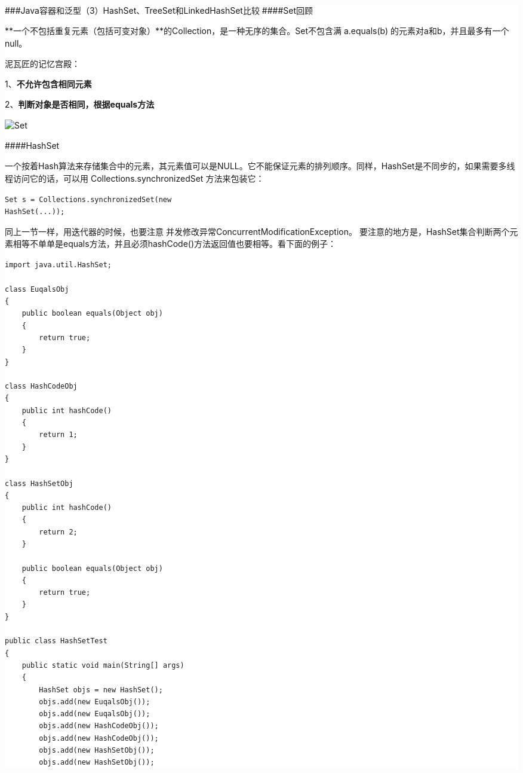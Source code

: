 ###Java容器和泛型（3）HashSet、TreeSet和LinkedHashSet比较
####Set回顾

**一个不包括重复元素（包括可变对象）**的Collection，是一种无序的集合。Set不包含满 a.equals(b) 的元素对a和b，并且最多有一个null。

泥瓦匠的记忆宫殿：

1、**不允许包含相同元素**

2、**判断对象是否相同，根据equals方法**

![Set](http://static.codeceo.com/images/2015/04/b4450c48c83c37d33ca062828083a3e9.jpg)

####HashSet

一个按着Hash算法来存储集合中的元素，其元素值可以是NULL。它不能保证元素的排列顺序。同样，HashSet是不同步的，如果需要多线程访问它的话，可以用 Collections.synchronizedSet 方法来包装它：

<code>Set s = Collections.synchronizedSet(new HashSet(...));</code>

同上一节一样，用迭代器的时候，也要注意 并发修改异常ConcurrentModificationException。
要注意的地方是，HashSet集合判断两个元素相等不单单是equals方法，并且必须hashCode()方法返回值也要相等。看下面的例子：

    import java.util.HashSet;

	class EuqalsObj
	{
	    public boolean equals(Object obj)
	    {
	        return true;
	    }
	}
	
	class HashCodeObj
	{
	    public int hashCode()
	    {
	        return 1;
	    }
	}
	
	class HashSetObj
	{
	    public int hashCode()
	    {
	        return 2;
	    }
	
	    public boolean equals(Object obj)
	    {
	        return true;
	    }
	}

	public class HashSetTest
	{
	    public static void main(String[] args)
	    {
	        HashSet objs = new HashSet();
	        objs.add(new EuqalsObj());
	        objs.add(new EuqalsObj());
	        objs.add(new HashCodeObj());
	        objs.add(new HashCodeObj());
	        objs.add(new HashSetObj());
	        objs.add(new HashSetObj());
